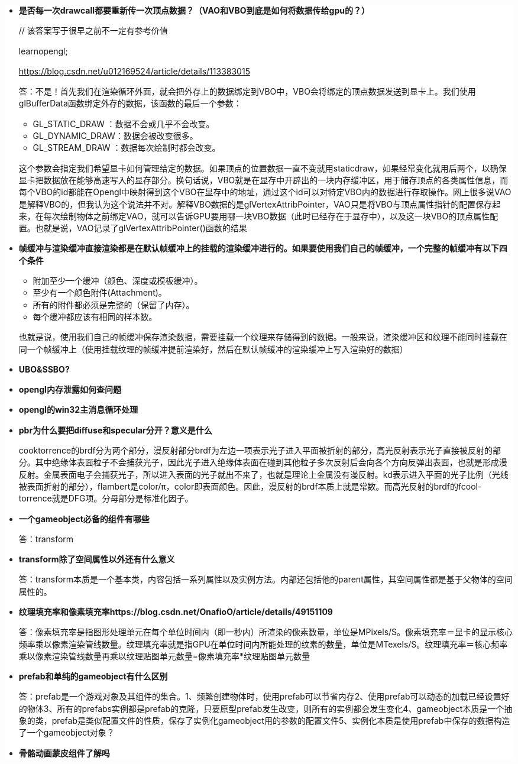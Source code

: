 * __是否每一次drawcall都要重新传一次顶点数据？（VAO和VBO到底是如何将数据传给gpu的？）__

  // 该答案写于很早之前不一定有参考价值
  
  learnopengl;
  
  https://blog.csdn.net/u012169524/article/details/113383015
  
  答：不是！首先我们在渲染循环外面，就会把外存上的数据绑定到VBO中，VBO会将绑定的顶点数据发送到显卡上。我们使用glBufferData函数绑定外存的数据，该函数的最后一个参数：
	* GL_STATIC_DRAW ：数据不会或几乎不会改变。
	* GL_DYNAMIC_DRAW：数据会被改变很多。
	* GL_STREAM_DRAW ：数据每次绘制时都会改变。

  
  这个参数会指定我们希望显卡如何管理给定的数据。如果顶点的位置数据一直不变就用staticdraw，如果经常变化就用后两个，以确保显卡把数据放在能够高速写入的显存部分。换句话说，VBO就是在显存中开辟出的一块内存缓冲区，用于储存顶点的各类属性信息，而每个VBO的id都能在Opengl中映射得到这个VBO在显存中的地址，通过这个id可以对特定VBO内的数据进行存取操作。网上很多说VAO是解释VBO的，但我认为这个说法并不对。解释VBO数据的是glVertexAttribPointer，VAO只是将VBO与顶点属性指针的配置保存起来，在每次绘制物体之前绑定VAO，就可以告诉GPU要用哪一块VBO数据（此时已经存在于显存中），以及这一块VBO的顶点属性配置。也就是说，VAO记录了glVertexAttribPointer()函数的结果





* __帧缓冲与渲染缓冲直接渲染都是在默认帧缓冲上的挂载的渲染缓冲进行的。如果要使用我们自己的帧缓冲，一个完整的帧缓冲有以下四个条件__
	* 附加至少一个缓冲（颜色、深度或模板缓冲）。
	* 至少有一个颜色附件(Attachment)。
	* 所有的附件都必须是完整的（保留了内存）。
	* 每个缓冲都应该有相同的样本数。
  
  也就是说，使用我们自己的帧缓冲保存渲染数据，需要挂载一个纹理来存储得到的数据。一般来说，渲染缓冲区和纹理不能同时挂载在同一个帧缓冲上（使用挂载纹理的帧缓冲提前渲染好，然后在默认帧缓冲的渲染缓冲上写入渲染好的数据）

* __UBO&SSBO?__
* __opengl内存泄露如何查问题__
* __opengl的win32主消息循环处理__
* __pbr为什么要把diffuse和specular分开？意义是什么__
  
  cooktorrence的brdf分为两个部分，漫反射部分brdf为左边一项表示光子进入平面被折射的部分，高光反射表示光子直接被反射的部分。其中绝缘体表面粒子不会捕获光子，因此光子进入绝缘体表面在碰到其他粒子多次反射后会向各个方向反弹出表面，也就是形成漫反射。金属表面电子会捕获光子，所以进入表面的光子就出不来了，也就是理论上金属没有漫反射。kd表示进入平面的光子比例（光线被表面折射的部分），flambert是color/π，color即表面颜色。因此，漫反射的brdf本质上就是常数。而高光反射的brdf的fcool-torrence就是DFG项。分母部分是标准化因子。

* __一个gameobject必备的组件有哪些__
  
  答：transform
* __transform除了空间属性以外还有什么意义__
  
  答：transform本质是一个基本类，内容包括一系列属性以及实例方法。内部还包括他的parent属性，其空间属性都是基于父物体的空间属性的。

* __纹理填充率和像素填充率https://blog.csdn.net/OnafioO/article/details/49151109__
  
  答：像素填充率是指图形处理单元在每个单位时间内（即一秒内）所渲染的像素数量，单位是MPixels/S。像素填充率＝显卡的显示核心频率乘以像素渲染管线数量。纹理填充率就是指GPU在单位时间内所能处理的纹素的数量，单位是MTexels/S。纹理填充率＝核心频率乘以像素渲染管线数量再乘以纹理贴图单元数量=像素填充率*纹理贴图单元数量
  
* __prefab和单纯的gameobject有什么区别__
  
  答：prefab是一个游戏对象及其组件的集合。1、频繁创建物体时，使用prefab可以节省内存2、使用prefab可以动态的加载已经设置好的物体3、所有的prefabs实例都是prefab的克隆，只要原型prefab发生改变，则所有的实例都会发生变化4、gameobject本质是一个抽象的类，prefab是类似配置文件的性质，保存了实例化gameobject用的参数的配置文件5、实例化本质是使用prefab中保存的数据构造了一个gameobject对象？

* __骨骼动画蒙皮组件了解吗__
  